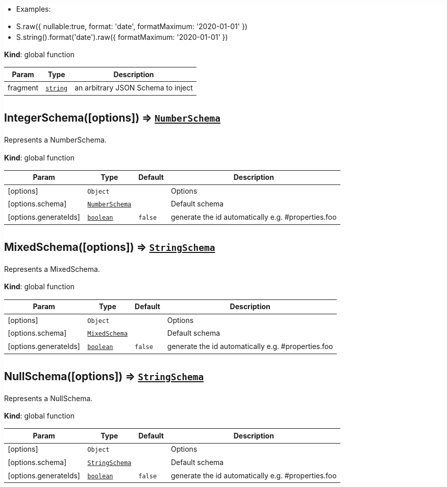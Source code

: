 * Examples:
- S.raw({ nullable:true, format: 'date', formatMaximum: '2020-01-01' })
- S.string().format('date').raw({ formatMaximum: '2020-01-01' })

**Kind**: global function  

| Param | Type | Description |
| --- | --- | --- |
| fragment | [<code>string</code>](#string) | an arbitrary JSON Schema to inject |

<a name="IntegerSchema"></a>

## IntegerSchema([options]) ⇒ [<code>NumberSchema</code>](#NumberSchema)
Represents a NumberSchema.

**Kind**: global function  

| Param | Type | Default | Description |
| --- | --- | --- | --- |
| [options] | <code>Object</code> |  | Options |
| [options.schema] | [<code>NumberSchema</code>](#NumberSchema) |  | Default schema |
| [options.generateIds] | [<code>boolean</code>](#boolean) | <code>false</code> | generate the id automatically e.g. #properties.foo |

<a name="MixedSchema"></a>

## MixedSchema([options]) ⇒ [<code>StringSchema</code>](#StringSchema)
Represents a MixedSchema.

**Kind**: global function  

| Param | Type | Default | Description |
| --- | --- | --- | --- |
| [options] | <code>Object</code> |  | Options |
| [options.schema] | [<code>MixedSchema</code>](#MixedSchema) |  | Default schema |
| [options.generateIds] | [<code>boolean</code>](#boolean) | <code>false</code> | generate the id automatically e.g. #properties.foo |

<a name="NullSchema"></a>

## NullSchema([options]) ⇒ [<code>StringSchema</code>](#StringSchema)
Represents a NullSchema.

**Kind**: global function  

| Param | Type | Default | Description |
| --- | --- | --- | --- |
| [options] | <code>Object</code> |  | Options |
| [options.schema] | [<code>StringSchema</code>](#StringSchema) |  | Default schema |
| [options.generateIds] | [<code>boolean</code>](#boolean) | <code>false</code> | generate the id automatically e.g. #properties.foo |
